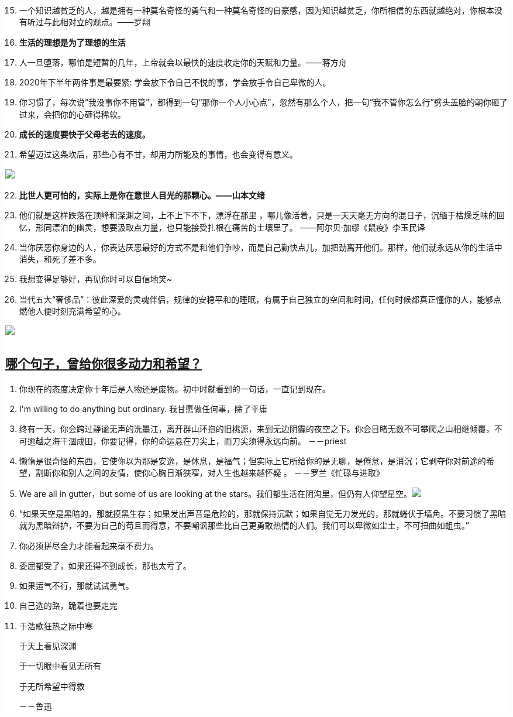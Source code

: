 15. 一个知识越贫乏的人，越是拥有一种莫名奇怪的勇气和一种莫名奇怪的自豪感，因为知识越贫乏，你所相信的东西就越绝对，你根本没有听过与此相对立的观点。——罗翔
16. **生活的理想是为了理想的生活**

17. 人一旦堕落，哪怕是短暂的几年，上帝就会以最快的速度收走你的天赋和力量。——蒋方舟 

18. 2020年下半年两件事是最要紧: 学会放下令自己不悦的事，学会放手令自己卑微的人。

19. 你习惯了，每次说“我没事你不用管”，都得到一句“那你一个人小心点”，忽然有那么个人，把一句“我不管你怎么行”劈头盖脸的朝你砸了过来，会把你的心砸得稀软。
20. **成长的速度要快于父母老去的速度。**

21. 希望迈过这条坎后，那些心有不甘，却用力所能及的事情，也会变得有意义。

<img src="https://pic4.zhimg.com/50/v2-a52f057058ff0c6a05cb47362bbd0e48_hd.jpg?source=1940ef5c" data-rawwidth="690" data-rawheight="377" data-size="normal" data-default-watermark-src="https://pic4.zhimg.com/50/v2-834066904f5bba4f5ef361666b4234a9_hd.jpg?source=1940ef5c" class="origin_image zh-lightbox-thumb" width="690" data-original="https://pic2.zhimg.com/v2-a52f057058ff0c6a05cb47362bbd0e48_r.jpg?source=1940ef5c"/>

22. **比世人更可怕的，实际上是你在意世人目光的那颗心。——山本文绪**
23. 他们就是这样跌落在顶峰和深渊之间，上不上下不下，漂浮在那里 ，哪儿像活着，只是一天天毫无方向的混日子，沉缅于枯燥乏味的回忆，形同漂泊的幽灵，想要汲取点力量，也只能接受扎根在痛苦的土壤里了。 ——阿尔贝·加缪《鼠疫》李玉民译
24. 当你厌恶你身边的人，你表达厌恶最好的方式不是和他们争吵，而是自己勤快点儿，加把劲离开他们。那样，他们就永远从你的生活中消失，和死了差不多。

25. 我想变得足够好，再见你时可以自信地笑~
26. 当代五大“奢侈品”：彼此深爱的灵魂伴侣，规律的安稳平和的睡眠，有属于自己独立的空间和时间，任何时候都真正懂你的人，能够点燃他人便时刻充满希望的心。

<img src="https://pic1.zhimg.com/50/v2-9f152a7ac281c5d63198d3a6eb596575_hd.jpg?source=1940ef5c" data-rawwidth="661" data-rawheight="345" data-size="normal" data-default-watermark-src="https://pic3.zhimg.com/50/v2-c89be3b6f326b97a768bc54e4ad46422_hd.jpg?source=1940ef5c" class="origin_image zh-lightbox-thumb" width="661" data-original="https://pic1.zhimg.com/v2-9f152a7ac281c5d63198d3a6eb596575_r.jpg?source=1940ef5c"/>

## [哪个句子，曾给你很多动力和希望？]( https://www.zhihu.com/question/350401981/answer/876885801)

1. 你现在的态度决定你十年后是人物还是废物。初中时就看到的一句话，一直记到现在。 

2.  I'm willing to do anything but ordinary.     我甘愿做任何事，除了平庸

3.  终有一天，你会跨过静谧无声的洗墨江，离开群山环抱的旧桃源，来到无边阴霾的夜空之下。你会目睹无数不可攀爬之山相继倾覆，不可逾越之海干涸成田，你要记得，你的命运悬在刀尖上，而刀尖须得永远向前。                                              －－priest 

4.  懒惰是很奇怪的东西，它使你以为那是安逸，是休息，是福气；但实际上它所给你的是无聊，是倦怠，是消沉；它剥夺你对前途的希望，割断你和别人之间的友情，使你心胸日渐狭窄，对人生也越来越怀疑 。      －－罗兰《忙碌与进取》

5.  We are all in gutter，but some of us are looking at the stars。我们都生活在阴沟里，但仍有人仰望星空。<img src="https://pic4.zhimg.com/50/v2-3f64361b1061aa35112beb137e1f3c71_hd.jpg?source=1940ef5c" data-rawwidth="690" data-rawheight="777" data-size="normal" data-default-watermark-src="https://picb.zhimg.com/50/v2-c5a83f683677d7a21aae338bc8ed0129_hd.jpg?source=1940ef5c" class="origin_image zh-lightbox-thumb" width="690" data-original="https://pic3.zhimg.com/v2-3f64361b1061aa35112beb137e1f3c71_r.jpg?source=1940ef5c"/>

6.  “如果天空是黑暗的，那就摸黑生存；如果发出声音是危险的，那就保持沉默；如果自觉无力发光的，那就蜷伏于墙角。不要习惯了黑暗就为黑暗辩护，不要为自己的苟且而得意，不要嘲讽那些比自己更勇敢热情的人们。我们可以卑微如尘土，不可扭曲如蛆虫。”

7.  你必须拼尽全力才能看起来毫不费力。

8.  委屈都受了，如果还得不到成长，那也太亏了。 

9.  如果运气不行，那就试试勇气。 

10.  自己选的路，跪着也要走完

11.  于浩歌狂热之际中寒    

     于天上看见深渊      

     于一切眼中看见无所有     

      于无所希望中得救                                    

     －－鲁迅
